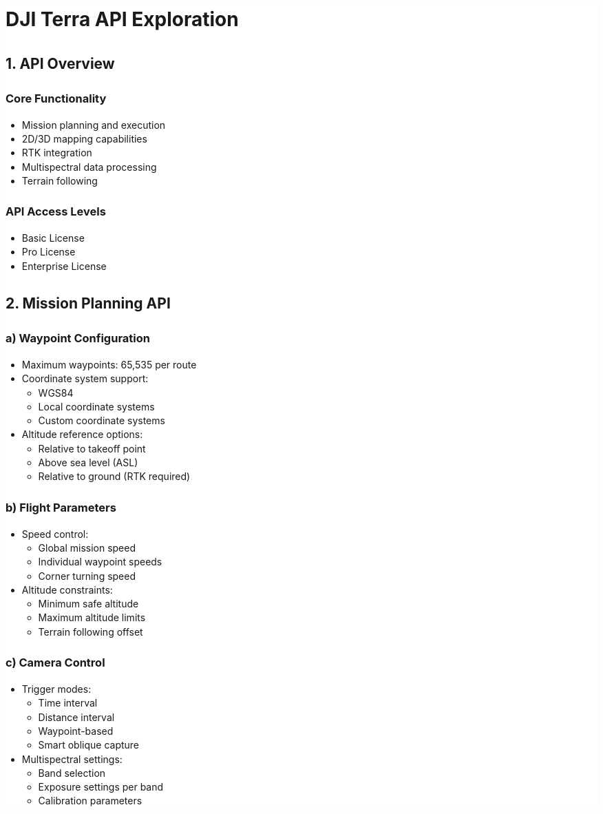 # DJI Terra API Exploration

## 1. API Overview

### Core Functionality
- Mission planning and execution
- 2D/3D mapping capabilities
- RTK integration
- Multispectral data processing
- Terrain following

### API Access Levels
- Basic License
- Pro License
- Enterprise License

## 2. Mission Planning API

### a) Waypoint Configuration
- Maximum waypoints: 65,535 per route
- Coordinate system support:
  - WGS84
  - Local coordinate systems
  - Custom coordinate systems
- Altitude reference options:
  - Relative to takeoff point
  - Above sea level (ASL)
  - Relative to ground (RTK required)

### b) Flight Parameters
- Speed control:
  - Global mission speed
  - Individual waypoint speeds
  - Corner turning speed
- Altitude constraints:
  - Minimum safe altitude
  - Maximum altitude limits
  - Terrain following offset

### c) Camera Control
- Trigger modes:
  - Time interval
  - Distance interval
  - Waypoint-based
  - Smart oblique capture
- Multispectral settings:
  - Band selection
  - Exposure settings per band
  - Calibration parameters
